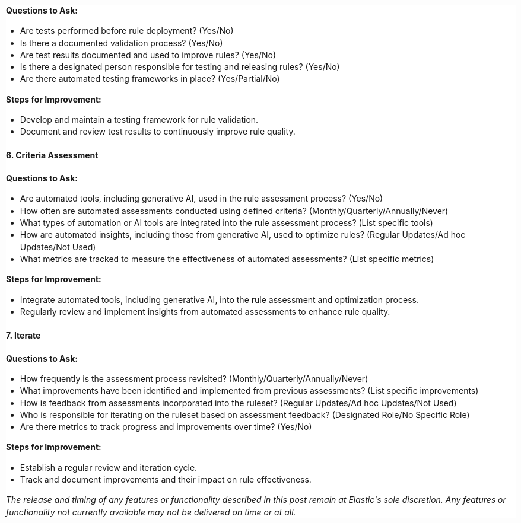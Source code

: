 **Questions to Ask:**

* Are tests performed before rule deployment? (Yes/No)
* Is there a documented validation process? (Yes/No)
* Are test results documented and used to improve rules? (Yes/No)
* Is there a designated person responsible for testing and releasing rules? (Yes/No)
* Are there automated testing frameworks in place? (Yes/Partial/No)

**Steps for Improvement:**

* Develop and maintain a testing framework for rule validation.
* Document and review test results to continuously improve rule quality.

#### 6. Criteria Assessment

**Questions to Ask:**

* Are automated tools, including generative AI, used in the rule assessment process? (Yes/No)
* How often are automated assessments conducted using defined criteria? (Monthly/Quarterly/Annually/Never)
* What types of automation or AI tools are integrated into the rule assessment process? (List specific tools)
* How are automated insights, including those from generative AI, used to optimize rules? (Regular Updates/Ad hoc Updates/Not Used)
* What metrics are tracked to measure the effectiveness of automated assessments? (List specific metrics)

**Steps for Improvement:**

* Integrate automated tools, including generative AI, into the rule assessment and optimization process.
* Regularly review and implement insights from automated assessments to enhance rule quality.

#### 7. Iterate

**Questions to Ask:**

* How frequently is the assessment process revisited? (Monthly/Quarterly/Annually/Never)
* What improvements have been identified and implemented from previous assessments? (List specific improvements)
* How is feedback from assessments incorporated into the ruleset? (Regular Updates/Ad hoc Updates/Not Used)
* Who is responsible for iterating on the ruleset based on assessment feedback? (Designated Role/No Specific Role)
* Are there metrics to track progress and improvements over time? (Yes/No)

**Steps for Improvement:**

* Establish a regular review and iteration cycle.
* Track and document improvements and their impact on rule effectiveness.

_The release and timing of any features or functionality described in this post remain at Elastic's sole discretion. Any features or functionality not currently available may not be delivered on time or at all._